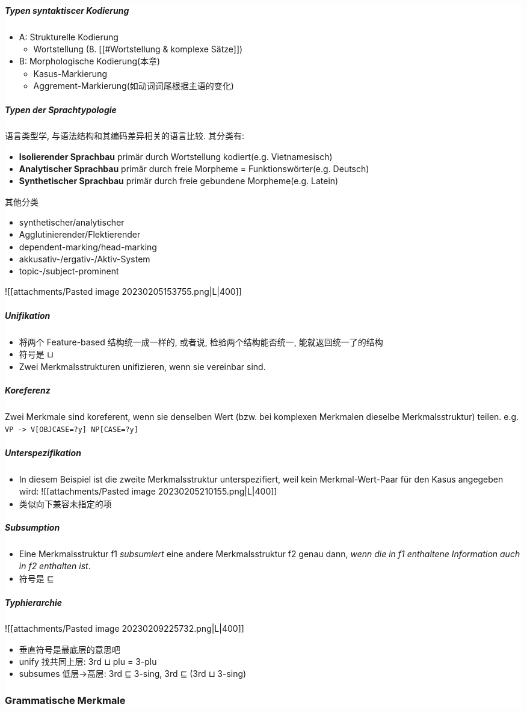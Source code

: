 ##### Typen syntaktiscer Kodierung

- A: Strukturelle Kodierung
    - Wortstellung (8. [[#Wortstellung & komplexe Sätze]])
- B: Morphologische Kodierung(本章)
    - Kasus-Markierung
    - Aggrement-Markierung(如动词词尾根据主语的变化)

##### Typen der Sprachtypologie
语言类型学, 与语法结构和其编码差异相关的语言比较. 其分类有:

- **Isolierender Sprachbau** primär durch Wortstellung kodiert(e.g. Vietnamesisch)
- **Analytischer Sprachbau** primär durch freie Morpheme = Funktionswörter(e.g. Deutsch)
- **Synthetischer Sprachbau** primär durch freie gebundene Morpheme(e.g. Latein)

其他分类
- synthetischer/analytischer
- Agglutinierender/Flektierender
- dependent-marking/head-marking
- akkusativ-/ergativ-/Aktiv-System
- topic-/subject-prominent

![[attachments/Pasted image 20230205153755.png|L|400]]

##### Unifikation
- 将两个 Feature-based 结构统一成一样的, 或者说, 检验两个结构能否统一, 能就返回统一了的结构
- 符号是 ⊔
- Zwei Merkmalsstrukturen unifizieren, wenn sie vereinbar sind.

##### Koreferenz
Zwei Merkmale sind koreferent, wenn sie denselben Wert (bzw. bei komplexen Merkmalen dieselbe Merkmalsstruktur) teilen.
e.g. `VP -> V[OBJCASE=?y] NP[CASE=?y]`

##### Unterspezifikation
- In diesem Beispiel ist die zweite Merkmalsstruktur unterspezifiert, weil kein Merkmal-Wert-Paar für den Kasus angegeben wird:
![[attachments/Pasted image 20230205210155.png|L|400]]
- 类似向下兼容未指定的项

##### Subsumption
- Eine Merkmalsstruktur f1 *subsumiert* eine andere Merkmalsstruktur f2 genau dann, *wenn die in f1 enthaltene Information auch in f2 enthalten ist*.
- 符号是 ⊑

##### Typhierarchie
![[attachments/Pasted image 20230209225732.png|L|400]]
- 垂直符号是最底层的意思吧
- unify 找共同上层: 3rd ⊔ plu = 3-plu
- subsumes 低层->高层: 3rd ⊑ 3-sing, 3rd ⊑ (3rd ⊔ 3-sing)

### Grammatische Merkmale
